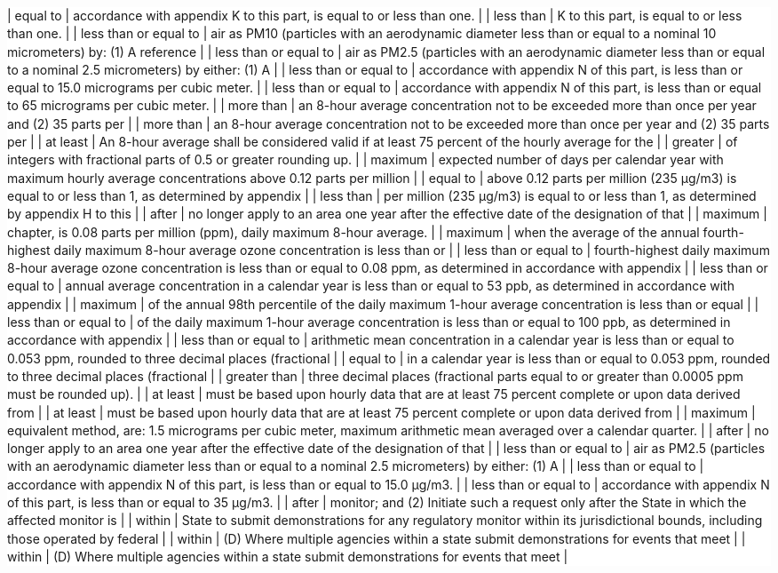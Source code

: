 | equal to                 | accordance with appendix K to this part, is equal to  or less than one.                                                                      |
| less than                | K to this part, is equal to or less than  one.                                                                                               |
| less than or equal to    | air as PM10 (particles with an aerodynamic diameter less than or equal to a nominal 10 micrometers) by: (1) A reference                      |
| less than or equal to    | air as PM2.5 (particles with an aerodynamic diameter less than or equal to a nominal 2.5 micrometers) by either: (1) A                       |
| less than or equal to    | accordance with appendix N of this part, is less than or equal to  15.0 micrograms per cubic meter.                                          |
| less than or equal to    | accordance with appendix N of this part, is less than or equal to  65 micrograms per cubic meter.                                            |
| more than                | an 8-hour average concentration not to be exceeded more than once per year and (2) 35 parts per                                              |
| more than                | an 8-hour average concentration not to be exceeded more than once per year and (2) 35 parts per                                              |
| at least                 | An 8-hour average shall be considered valid if at least 75 percent of the hourly average for the                                             |
| greater                  | of integers with fractional parts of 0.5 or greater  rounding up.                                                                            |
| maximum                  | expected number of days per calendar year with maximum hourly average concentrations above 0.12 parts per million                            |
| equal to                 | above 0.12 parts per million (235 &#181;g/m3) is equal to or less than 1, as determined by appendix                                          |
| less than                | per million (235 &#181;g/m3) is equal to or less than 1, as determined by appendix H to this                                                 |
| after                    | no longer apply to an area one year after the effective date of the designation of that                                                      |
| maximum                  | chapter, is 0.08 parts per million (ppm), daily maximum  8-hour average.                                                                     |
| maximum                  | when the average of the annual fourth-highest daily maximum 8-hour average ozone concentration is less than or                               |
| less than or equal to    | fourth-highest daily maximum 8-hour average ozone concentration is less than or equal to 0.08 ppm, as determined in accordance with appendix |
| less than or equal to    | annual average concentration in a calendar year is less than or equal to 53 ppb, as determined in accordance with appendix                   |
| maximum                  | of the annual 98th percentile of the daily maximum 1-hour average concentration is less than or equal                                        |
| less than or equal to    | of the daily maximum 1-hour average concentration is less than or equal to 100 ppb, as determined in accordance with appendix                |
| less than or equal to    | arithmetic mean concentration in a calendar year is less than or equal to 0.053 ppm, rounded to three decimal places (fractional             |
| equal to                 | in a calendar year is less than or equal to 0.053 ppm, rounded to three decimal places (fractional                                           |
| greater than             | three decimal places (fractional parts equal to or greater than  0.0005 ppm must be rounded up).                                             |
| at least                 | must be based upon hourly data that are at least 75 percent complete or upon data derived from                                               |
| at least                 | must be based upon hourly data that are at least 75 percent complete or upon data derived from                                               |
| maximum                  | equivalent method, are: 1.5 micrograms per cubic meter, maximum  arithmetic mean averaged over a calendar quarter.                           |
| after                    | no longer apply to an area one year after the effective date of the designation of that                                                      |
| less than or equal to    | air as PM2.5 (particles with an aerodynamic diameter less than or equal to a nominal 2.5 micrometers) by either: (1) A                       |
| less than or equal to    | accordance with appendix N of this part, is less than or equal to  15.0 &#181;g/m3.                                                          |
| less than or equal to    | accordance with appendix N of this part, is less than or equal to  35 &#181;g/m3.                                                            |
| after                    | monitor; and (2) Initiate such a request only after the State in which the affected monitor is                                               |
| within                   | State to submit demonstrations for any regulatory monitor within its jurisdictional bounds, including those operated by federal              |
| within                   | (D) Where multiple agencies  within a state submit demonstrations for events that meet                                                       |
| within                   | (D) Where multiple agencies  within a state submit demonstrations for events that meet                                                       |